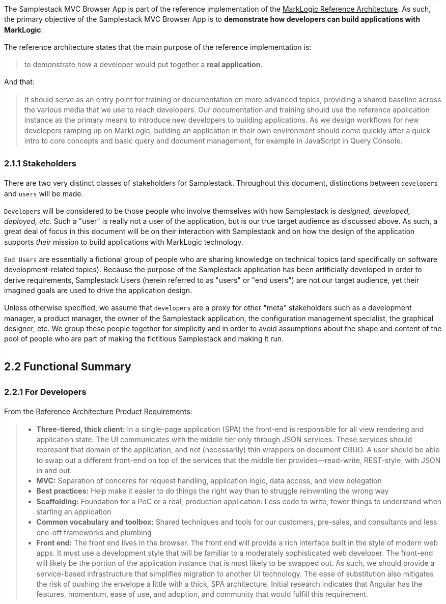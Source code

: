 <p>The Samplestack MVC Browser App is part of the reference implementation of the <a href="https://wiki.marklogic.com/display/rootwiki/MarkLogic+8+Reference+Architecture">MarkLogic Reference Architecture</a>. As such, the primary objective of the Samplestack MVC Browser App is to <strong>demonstrate how developers can build applications with MarkLogic</strong>.</p>
<p>The reference architecture states that the main purpose of the reference implementation is:</p>
<blockquote>
<p>to demonstrate how a developer would put together a <strong>real application</strong>.</p>
</blockquote>
<p>And that:</p>
<blockquote>
<p>It should serve as an entry point for training or documentation on more advanced topics, providing a shared baseline across the various media that we use to reach developers. Our documentation and training should use the reference application instance as the primary means to introduce new developers to building applications. As we design workflows for new developers ramping up on MarkLogic, building an application in their own environment should come quickly after a quick intro to core concepts and basic query and document management, for example in JavaScript in Query Console.</p>
</blockquote>
<h3 id="stakeholders"><span class="header-section-number">2.1.1</span> Stakeholders</h3>
<p>There are two very distinct classes of stakeholders for Samplestack. Throughout this document, distinctions between <code>developers</code> and <code>users</code> will be made.</p>
<p><code>Developers</code> will be considered to be those people who involve themselves with how Samplestack is <em>designed, developed, deployed, etc</em>. Such a &quot;user&quot; is really not a user of the application, but is our true target audience as discussed above. As such, a great deal of focus in this document will be on their interaction with Samplestack and on how the design of the application supports <em>their</em> mission to build applications with MarkLogic technology.</p>
<p><code>End Users</code> are essentially a fictional group of people who are sharing knowledge on technical topics (and specifically on software development-related topics). Because the purpose of the Samplestack application has been artificially developed in order to derive requirements, Samplestack Users (herein referred to as &quot;users&quot; or &quot;end users&quot;) are not our target audience, yet their imagined goals are used to drive the application design.</p>
<p>Unless otherwise specified, we assume that <code>developers</code> are a proxy for other &quot;meta&quot; stakeholders such as a development manager, a product manager, the owner of the Samplestack application, the configuration management specialist, the graphical designer, etc. We group these people together for simplicity and in order to avoid assumptions about the shape and content of the pool of people who are part of making the fictitious Samplestack and making it run.</p>
<h2 id="functional-summary"><span class="header-section-number">2.2</span> Functional Summary</h2>
<h3 id="for-developers"><span class="header-section-number">2.2.1</span> For Developers</h3>
<p>From the <a href="https://wiki.marklogic.com/display/rootwiki/MarkLogic+8+Reference+Architecture">Reference Architecture Product Requirements</a>:</p>
<blockquote>
<ul>
<li><strong>Three-tiered, thick client:</strong> In a single-page application (SPA) the front-end is responsible for all view rendering and application state. The UI communicates with the middle tier only through JSON services. These services should represent that domain of the application, and not (necessarily) thin wrappers on document CRUD. A user should be able to swap out a different front-end on top of the services that the middle tier provides—read-write, REST-style, with JSON in and out.</li>
<li><strong>MVC:</strong> Separation of concerns for request handling, application logic, data access, and view delegation</li>
<li><strong>Best practices:</strong> Help make it easier to do things the right way than to struggle reinventing the wrong way</li>
<li><strong>Scaffolding:</strong> Foundation for a PoC or a real, production application: Less code to write, fewer things to understand when starting an application</li>
<li><strong>Common vocabulary and toolbox:</strong> Shared techniques and tools for our customers, pre-sales, and consultants and less one-off frameworks and plumbing</li>
<li><strong>Front end:</strong> The front end lives in the browser. The front end will provide a rich interface built in the style of modern web apps. It must use a development style that will be familiar to a moderately sophisticated web developer. The front-end will likely be the portion of the application instance that is most likely to be swapped out. As such, we should provide a service-based infrastructure that simplifies migration to another UI technology. The ease of substitution also mitigates the risk of pushing the envelope a little with a thick, SPA architecture. Initial research indicates that Angular has the features, momentum, ease of use, and adoption, and community that would fulfill this requirement.</li>
</ul>
